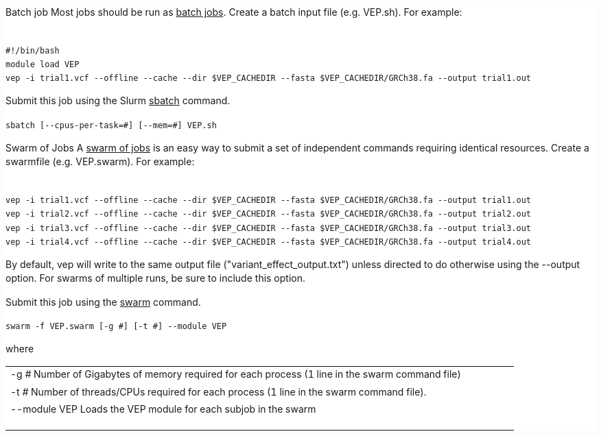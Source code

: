 
Batch job
Most jobs should be run as [batch jobs](/docs/userguide.html#submit).
Create a batch input file (e.g. VEP.sh). For example:



```

#!/bin/bash
module load VEP
vep -i trial1.vcf --offline --cache --dir $VEP_CACHEDIR --fasta $VEP_CACHEDIR/GRCh38.fa --output trial1.out

```

Submit this job using the Slurm [sbatch](/docs/userguide.html) command.



```
sbatch [--cpus-per-task=#] [--mem=#] VEP.sh
```

Swarm of Jobs 
A [swarm of jobs](/apps/swarm.html) is an easy way to submit a set of independent commands requiring identical resources.
Create a swarmfile (e.g. VEP.swarm). For example:



```

vep -i trial1.vcf --offline --cache --dir $VEP_CACHEDIR --fasta $VEP_CACHEDIR/GRCh38.fa --output trial1.out
vep -i trial2.vcf --offline --cache --dir $VEP_CACHEDIR --fasta $VEP_CACHEDIR/GRCh38.fa --output trial2.out
vep -i trial3.vcf --offline --cache --dir $VEP_CACHEDIR --fasta $VEP_CACHEDIR/GRCh38.fa --output trial3.out
vep -i trial4.vcf --offline --cache --dir $VEP_CACHEDIR --fasta $VEP_CACHEDIR/GRCh38.fa --output trial4.out

```

By default, vep will write to the same output file ("variant\_effect\_output.txt") unless directed to do otherwise using the --output option. For swarms of multiple runs, be sure to include this option.


Submit this job using the [swarm](/apps/swarm.html) command.



```
swarm -f VEP.swarm [-g #] [-t #] --module VEP
```

where


|  |  |  |  |  |  |
| --- | --- | --- | --- | --- | --- |
| -g *#*  Number of Gigabytes of memory required for each process (1 line in the swarm command file)
 | -t *#* Number of threads/CPUs required for each process (1 line in the swarm command file).
 | --module VEP Loads the VEP module for each subjob in the swarm 
 | |
 | |
 | |






